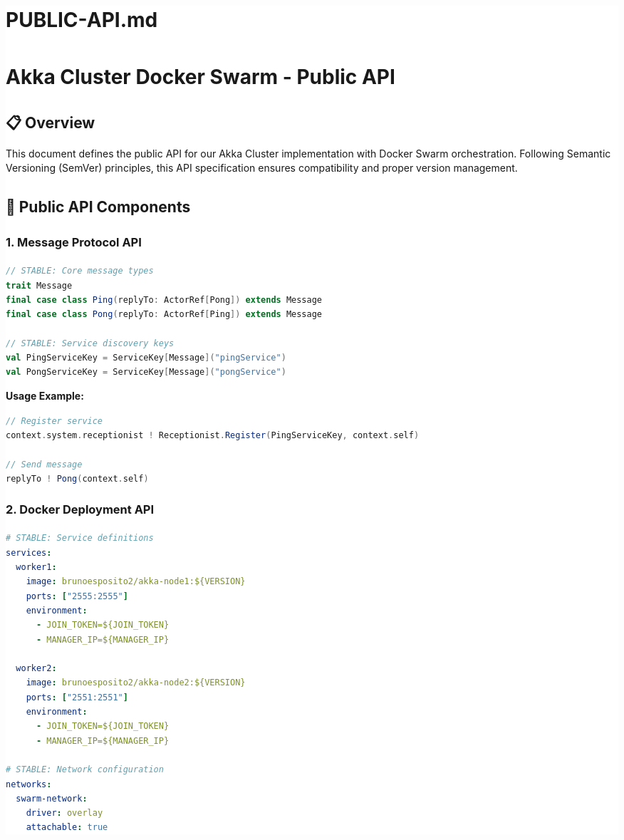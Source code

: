 # PUBLIC-API.md

# Akka Cluster Docker Swarm - Public API

## 📋 Overview

This document defines the public API for our Akka Cluster implementation with Docker Swarm orchestration. Following Semantic Versioning (SemVer) principles, this API specification ensures compatibility and proper version management.

## 🔌 Public API Components

### 1. Message Protocol API

```scala
// STABLE: Core message types
trait Message
final case class Ping(replyTo: ActorRef[Pong]) extends Message
final case class Pong(replyTo: ActorRef[Ping]) extends Message

// STABLE: Service discovery keys
val PingServiceKey = ServiceKey[Message]("pingService")
val PongServiceKey = ServiceKey[Message]("pongService")
```

**Usage Example:**
```scala
// Register service
context.system.receptionist ! Receptionist.Register(PingServiceKey, context.self)

// Send message
replyTo ! Pong(context.self)
```

### 2. Docker Deployment API

```yaml
# STABLE: Service definitions
services:
  worker1:
    image: brunoesposito2/akka-node1:${VERSION}
    ports: ["2555:2555"]
    environment:
      - JOIN_TOKEN=${JOIN_TOKEN}
      - MANAGER_IP=${MANAGER_IP}
    
  worker2:
    image: brunoesposito2/akka-node2:${VERSION}  
    ports: ["2551:2551"]
    environment:
      - JOIN_TOKEN=${JOIN_TOKEN}
      - MANAGER_IP=${MANAGER_IP}

# STABLE: Network configuration
networks:
  swarm-network:
    driver: overlay
    attachable: true
```
